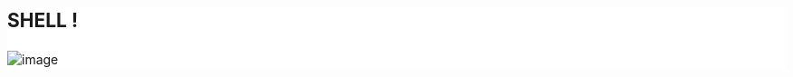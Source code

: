 

## SHELL !
![image](https://github.com/user-attachments/assets/7cbeccf3-f8d9-4461-b6a0-708ae5efc9a8)


